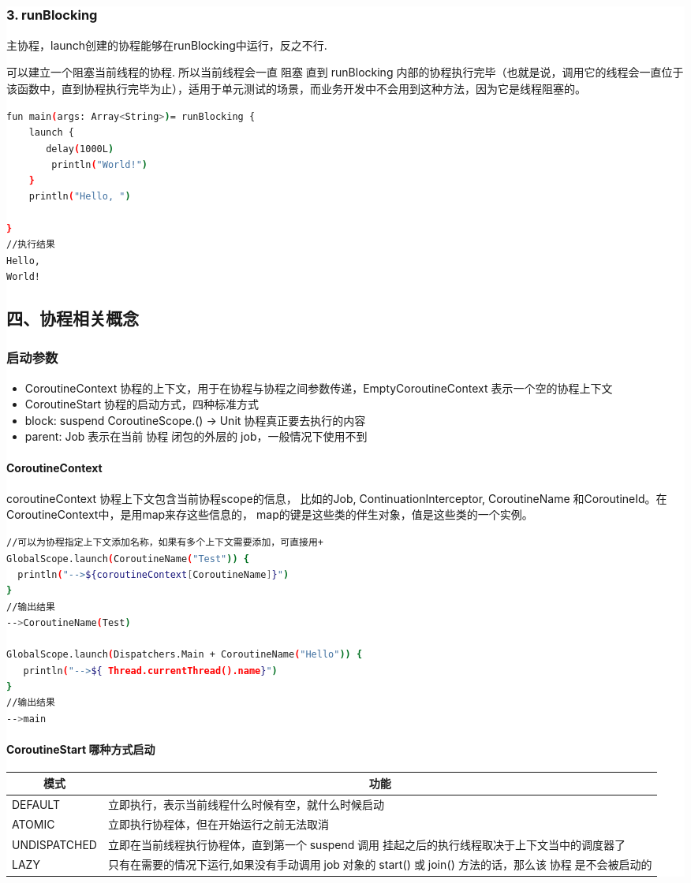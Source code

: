 ### 3. runBlocking 

主协程，launch创建的协程能够在runBlocking中运行，反之不行.

可以建立一个阻塞当前线程的协程. 所以当前线程会一直 阻塞 直到 runBlocking 内部的协程执行完毕（也就是说，调用它的线程会一直位于该函数中，直到协程执行完毕为止），适用于单元测试的场景，而业务开发中不会用到这种方法，因为它是线程阻塞的。

 
```bash
fun main(args: Array<String>)= runBlocking {
    launch {
       delay(1000L)
        println("World!")
    }
    println("Hello, ")

}
//执行结果
Hello, 
World!
```

## 四、协程相关概念
### 启动参数

- CoroutineContext       协程的上下文，用于在协程与协程之间参数传递，EmptyCoroutineContext 表示一个空的协程上下文
- CoroutineStart         协程的启动方式，四种标准方式
- block: suspend CoroutineScope.() -> Unit   协程真正要去执行的内容
- parent: Job        表示在当前 协程 闭包的外层的 job，一般情况下使用不到

#### CoroutineContext 
coroutineContext 协程上下文包含当前协程scope的信息， 比如的Job, ContinuationInterceptor, CoroutineName 和CoroutineId。在CoroutineContext中，是用map来存这些信息的， map的键是这些类的伴生对象，值是这些类的一个实例。


```bash
//可以为协程指定上下文添加名称，如果有多个上下文需要添加，可直接用+
GlobalScope.launch(CoroutineName("Test")) {
  println("-->${coroutineContext[CoroutineName]}")
}
//输出结果
-->CoroutineName(Test)

GlobalScope.launch(Dispatchers.Main + CoroutineName("Hello")) {
   println("-->${ Thread.currentThread().name}")
}
//输出结果
-->main
```

#### CoroutineStart    哪种方式启动

模式| 功能
---|---
DEFAULT | 立即执行，表示当前线程什么时候有空，就什么时候启动
ATOMIC | 立即执行协程体，但在开始运行之前无法取消
UNDISPATCHED |  立即在当前线程执行协程体，直到第一个 suspend 调用 挂起之后的执行线程取决于上下文当中的调度器了
LAZY | 只有在需要的情况下运行,如果没有手动调用 job 对象的 start() 或 join() 方法的话，那么该 协程 是不会被启动的
